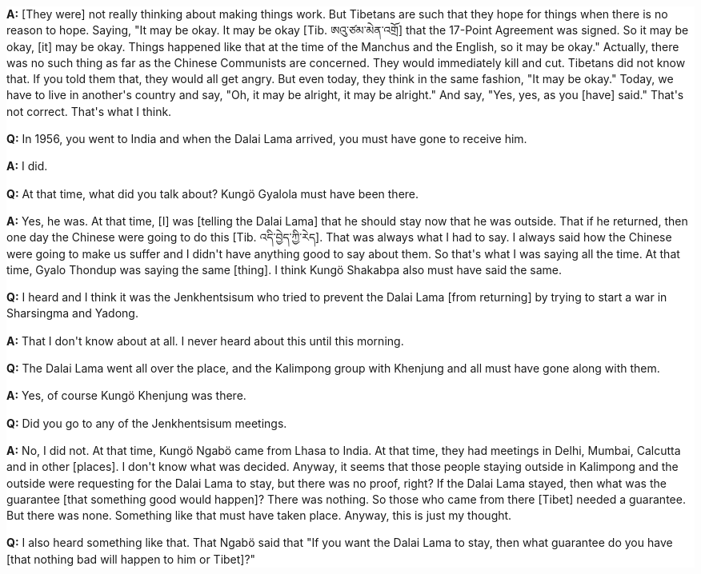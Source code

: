 **A:**  [They were] not really thinking about making things work. But Tibetans are such that they hope for things when there is no reason to hope. Saying, "It may be okay. It may be okay [Tib. ཨའུ་ཙམ་མེན་འགྲོ] that the 17-Point Agreement was signed. So it may be okay, [it] may be okay. Things happened like that at the time of the Manchus and the English, so it may be okay." Actually, there was no such thing as far as the Chinese Communists are concerned. They would immediately kill and cut. Tibetans did not know that. If you told them that, they would all get angry. But even today, they think in the same fashion, "It may be okay." Today, we have to live in another's country and say, "Oh, it may be alright, it may be alright." And say, "Yes, yes, as you [have] said." That's not correct. That's what I think.   

**Q:**  In 1956, you went to India and when the Dalai Lama arrived, you must have gone to receive him.   

**A:**  I did.   

**Q:**  At that time, what did you talk about? Kungö Gyalola must have been there.   

**A:**  Yes, he was. At that time, [I] was [telling the Dalai Lama] that he should stay now that he was outside. That if he returned, then one day the Chinese were going to do this [Tib. འདི་བྱེད་ཀྱི་རེད]. That was always what I had to say. I always said how the Chinese were going to make us suffer and I didn't have anything good to say about them. So that's what I was saying all the time. At that time, Gyalo Thondup was saying the same [thing]. I think Kungö <span class="tooltip" data-text="[tib. ཞྭ་སྒབ་པ] The name of the family of an important lay official during the 1940s and 1950s.">Shakabpa</span> also must have said the same.   

**Q:**  I heard and I think it was the <span class="tooltip" data-text="[tib. གཅེན་མཁན་རྩིས་གསུམ] Abbr.: The titles of the three heads of the major anti-Chinese émigré group in India during the 1954-59 period: &quot;Jen&quot; refers to the &quot;older brother&quot; (the older brother of the Dalai Lama, Gyalo Thondup), &quot;khen&quot; refers to the monk official of the khenjung rank (Lobsang Gyentsen), and &quot;tsi&quot; refers to the lay official of the tsipön rank (Shakabpa). &quot;Sum&quot; means the three (of them).">Jenkhentsisum</span> who tried to prevent the Dalai Lama [from returning] by trying to start a war in Sharsingma and Yadong.   

**A:**  That I don't know about at all. I never heard about this until this morning.   

**Q:**  The Dalai Lama went all over the place, and the Kalimpong group with Khenjung and all must have gone along with them.   

**A:**  Yes, of course Kungö Khenjung was there.   

**Q:**  Did you go to any of the <span class="tooltip" data-text="[tib. གཅེན་མཁན་རྩིས་གསུམ] Abbr.: The titles of the three heads of the major anti-Chinese émigré group in India during the 1954-59 period: &quot;Jen&quot; refers to the &quot;older brother&quot; (the older brother of the Dalai Lama, Gyalo Thondup), &quot;khen&quot; refers to the monk official of the khenjung rank (Lobsang Gyentsen), and &quot;tsi&quot; refers to the lay official of the tsipön rank (Shakabpa). &quot;Sum&quot; means the three (of them).">Jenkhentsisum</span> meetings.   

**A:**  No, I did not. At that time, Kungö Ngabö came from Lhasa to India. At that time, they had meetings in Delhi, Mumbai, Calcutta and in other [places]. I don't know what was decided. Anyway, it seems that those people staying outside in Kalimpong and the outside were requesting for the Dalai Lama to stay, but there was no proof, right? If the Dalai Lama stayed, then what was the guarantee [that something good would happen]? There was nothing. So those who came from there [Tibet] needed a guarantee. But there was none. Something like that must have taken place. Anyway, this is just my thought.   

**Q:**  I also heard something like that. That Ngabö said that "If you want the Dalai Lama to stay, then what guarantee do you have [that nothing bad will happen to him or Tibet]?"   
